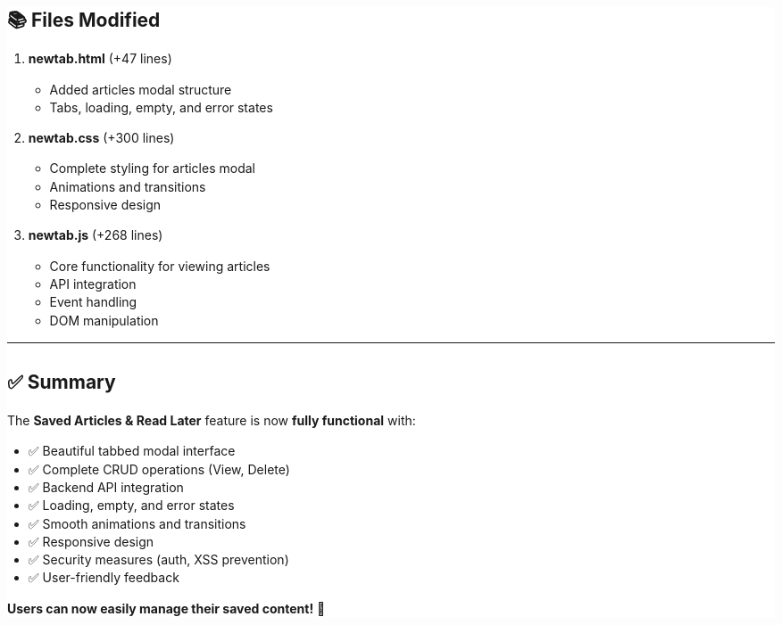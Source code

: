 ## 📚 Files Modified

1. **newtab.html** (+47 lines)
   - Added articles modal structure
   - Tabs, loading, empty, and error states

2. **newtab.css** (+300 lines)
   - Complete styling for articles modal
   - Animations and transitions
   - Responsive design

3. **newtab.js** (+268 lines)
   - Core functionality for viewing articles
   - API integration
   - Event handling
   - DOM manipulation

---

## ✅ Summary

The **Saved Articles & Read Later** feature is now **fully functional** with:

- ✅ Beautiful tabbed modal interface
- ✅ Complete CRUD operations (View, Delete)
- ✅ Backend API integration
- ✅ Loading, empty, and error states
- ✅ Smooth animations and transitions
- ✅ Responsive design
- ✅ Security measures (auth, XSS prevention)
- ✅ User-friendly feedback

**Users can now easily manage their saved content!** 🎉

